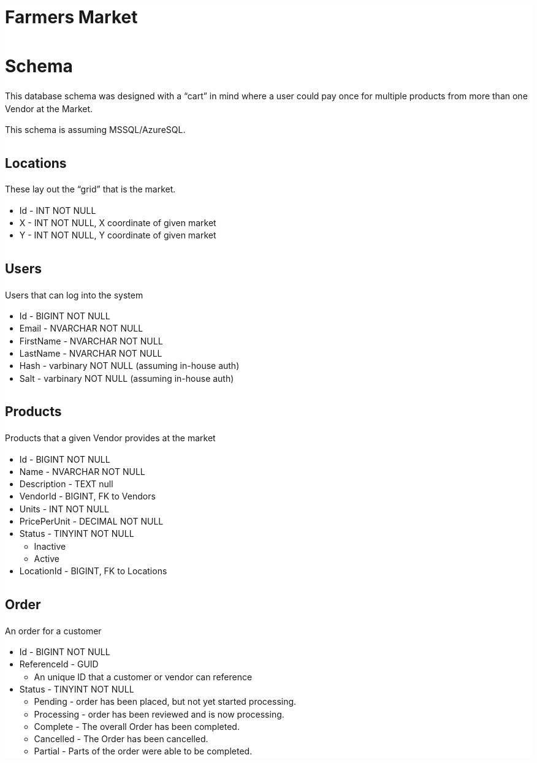 ﻿# Farmers Market

# Schema

This database schema was designed with a “cart” in mind where a user could pay once for multiple products from more than one Vendor at the Market.

This schema is assuming MSSQL/AzureSQL.

## Locations

These lay out the “grid” that is the market.

* Id - INT NOT NULL
* X - INT NOT NULL, X coordinate of given market
* Y - INT NOT NULL, Y coordinate of given market

## Users

Users that can log into the system

* Id - BIGINT NOT NULL
* Email - NVARCHAR NOT NULL
* FirstName - NVARCHAR NOT NULL
* LastName - NVARCHAR NOT NULL
* Hash - varbinary NOT NULL (assuming in-house auth)
* Salt - varbinary NOT NULL (assuming in-house auth)

## Products

Products that a given Vendor provides at the market

* Id - BIGINT NOT NULL
* Name - NVARCHAR NOT NULL
* Description - TEXT null
* VendorId - BIGINT, FK to Vendors
* Units - INT NOT NULL
* PricePerUnit - DECIMAL NOT NULL
* Status - TINYINT NOT NULL
    * Inactive
    * Active
* LocationId - BIGINT, FK to Locations

## Order

An order for a customer

* Id - BIGINT NOT NULL
* ReferenceId - GUID
    * An unique ID that a customer or vendor can reference
* Status - TINYINT NOT NULL
    * Pending - order has been placed, but not yet started processing.
    * Processing - order has been reviewed and is now processing.
    * Complete - The overall Order has been completed.
    * Cancelled - The Order has been cancelled.
    * Partial - Parts of the order were able to be completed.
